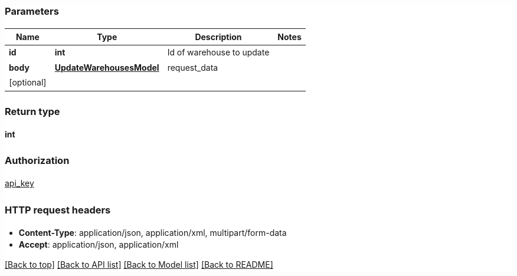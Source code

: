 ### Parameters

Name | Type | Description  | Notes
------------- | ------------- | ------------- | -------------
 **id** | **int**| Id of warehouse to update | 
 **body** | [**UpdateWarehousesModel**](UpdateWarehousesModel.md)| request_data  
 | [optional] 

### Return type

**int**

### Authorization

[api_key](../README.md#api_key)

### HTTP request headers

 - **Content-Type**: application/json, application/xml, multipart/form-data
 - **Accept**: application/json, application/xml

[[Back to top]](#) [[Back to API list]](../README.md#documentation-for-api-endpoints) [[Back to Model list]](../README.md#documentation-for-models) [[Back to README]](../README.md)

